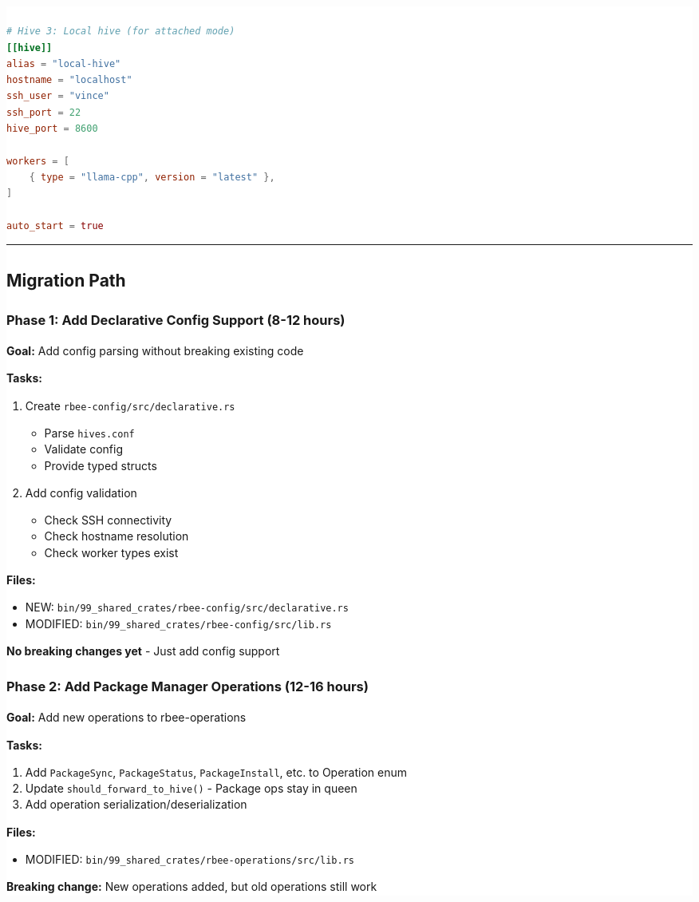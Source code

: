 ```toml

# Hive 3: Local hive (for attached mode)
[[hive]]
alias = "local-hive"
hostname = "localhost"
ssh_user = "vince"
ssh_port = 22
hive_port = 8600

workers = [
    { type = "llama-cpp", version = "latest" },
]

auto_start = true
```

---

## Migration Path

### Phase 1: Add Declarative Config Support (8-12 hours)

**Goal:** Add config parsing without breaking existing code

**Tasks:**
1. Create `rbee-config/src/declarative.rs`
   - Parse `hives.conf`
   - Validate config
   - Provide typed structs

2. Add config validation
   - Check SSH connectivity
   - Check hostname resolution
   - Check worker types exist

**Files:**
- NEW: `bin/99_shared_crates/rbee-config/src/declarative.rs`
- MODIFIED: `bin/99_shared_crates/rbee-config/src/lib.rs`

**No breaking changes yet** - Just add config support

### Phase 2: Add Package Manager Operations (12-16 hours)

**Goal:** Add new operations to rbee-operations

**Tasks:**
1. Add `PackageSync`, `PackageStatus`, `PackageInstall`, etc. to Operation enum
2. Update `should_forward_to_hive()` - Package ops stay in queen
3. Add operation serialization/deserialization

**Files:**
- MODIFIED: `bin/99_shared_crates/rbee-operations/src/lib.rs`

**Breaking change:** New operations added, but old operations still work
